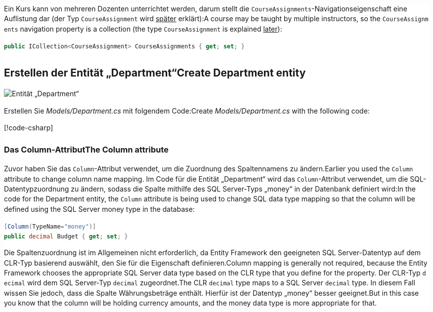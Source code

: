 <span data-ttu-id="392e3-253">Ein Kurs kann von mehreren Dozenten unterrichtet werden, darum stellt die `CourseAssignments`-Navigationseigenschaft eine Auflistung dar (der Typ `CourseAssignment` wird [später](#many-to-many-relationships) erklärt):</span><span class="sxs-lookup"><span data-stu-id="392e3-253">A course may be taught by multiple instructors, so the `CourseAssignments` navigation property is a collection (the type `CourseAssignment` is explained [later](#many-to-many-relationships)):</span></span>

```csharp
public ICollection<CourseAssignment> CourseAssignments { get; set; }
```

## <a name="create-department-entity"></a><span data-ttu-id="392e3-254">Erstellen der Entität „Department“</span><span class="sxs-lookup"><span data-stu-id="392e3-254">Create Department entity</span></span>

![Entität „Department“](complex-data-model/_static/department-entity.png)

<span data-ttu-id="392e3-256">Erstellen Sie *Models/Department.cs* mit folgendem Code:</span><span class="sxs-lookup"><span data-stu-id="392e3-256">Create *Models/Department.cs* with the following code:</span></span>

[!code-csharp[](intro/samples/cu/Models/Department.cs?name=snippet_Begin)]

### <a name="the-column-attribute"></a><span data-ttu-id="392e3-257">Das Column-Attribut</span><span class="sxs-lookup"><span data-stu-id="392e3-257">The Column attribute</span></span>

<span data-ttu-id="392e3-258">Zuvor haben Sie das `Column`-Attribut verwendet, um die Zuordnung des Spaltennamens zu ändern.</span><span class="sxs-lookup"><span data-stu-id="392e3-258">Earlier you used the `Column` attribute to change column name mapping.</span></span> <span data-ttu-id="392e3-259">Im Code für die Entität „Department“ wird das `Column`-Attribut verwendet, um die SQL-Datentypzuordnung zu ändern, sodass die Spalte mithilfe des SQL Server-Typs „money“ in der Datenbank definiert wird:</span><span class="sxs-lookup"><span data-stu-id="392e3-259">In the code for the Department entity, the `Column` attribute is being used to change SQL data type mapping so that the column will be defined using the SQL Server money type in the database:</span></span>

```csharp
[Column(TypeName="money")]
public decimal Budget { get; set; }
```

<span data-ttu-id="392e3-260">Die Spaltenzuordnung ist im Allgemeinen nicht erforderlich, da Entity Framework den geeigneten SQL Server-Datentyp auf dem CLR-Typ basierend auswählt, den Sie für die Eigenschaft definieren.</span><span class="sxs-lookup"><span data-stu-id="392e3-260">Column mapping is generally not required, because the Entity Framework chooses the appropriate SQL Server data type based on the CLR type that you define for the property.</span></span> <span data-ttu-id="392e3-261">Der CLR-Typ `decimal` wird dem SQL Server-Typ `decimal` zugeordnet.</span><span class="sxs-lookup"><span data-stu-id="392e3-261">The CLR `decimal` type maps to a SQL Server `decimal` type.</span></span> <span data-ttu-id="392e3-262">In diesem Fall wissen Sie jedoch, dass die Spalte Währungsbeträge enthält. Hierfür ist der Datentyp „money“ besser geeignet.</span><span class="sxs-lookup"><span data-stu-id="392e3-262">But in this case you know that the column will be holding currency amounts, and the money data type is more appropriate for that.</span></span>
